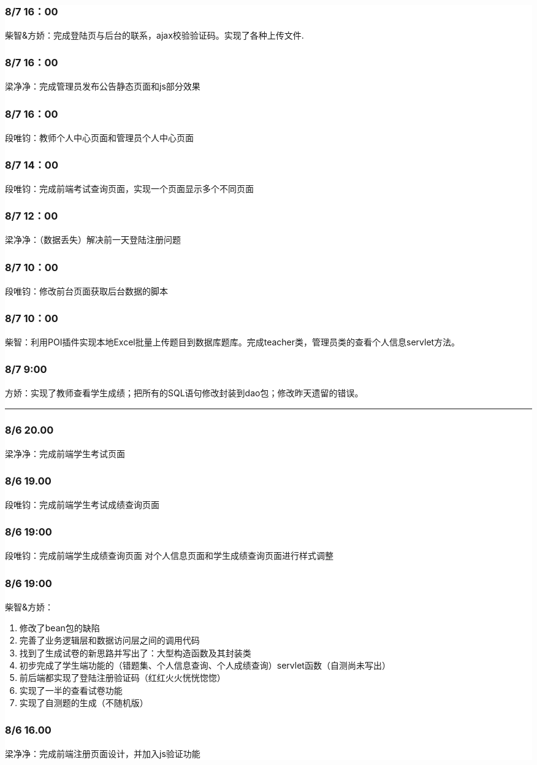 ### 8/7 16：00
柴智&方娇：完成登陆页与后台的联系，ajax校验验证码。实现了各种上传文件.

### 8/7 16：00
梁净净：完成管理员发布公告静态页面和js部分效果

### 8/7 16：00
段唯钧：教师个人中心页面和管理员个人中心页面

### 8/7 14：00
段唯钧：完成前端考试查询页面，实现一个页面显示多个不同页面

### 8/7 12：00
梁净净：（数据丢失）解决前一天登陆注册问题

### 8/7 10：00
段唯钧：修改前台页面获取后台数据的脚本

### 8/7 10：00
柴智：利用POI插件实现本地Excel批量上传题目到数据库题库。完成teacher类，管理员类的查看个人信息servlet方法。

### 8/7 9:00
方娇：实现了教师查看学生成绩；把所有的SQL语句修改封装到dao包；修改昨天遗留的错误。

---

### 8/6  20.00
梁净净：完成前端学生考试页面

### 8/6  19.00
段唯钧：完成前端学生考试成绩查询页面

### 8/6 19:00
段唯钧：完成前端学生成绩查询页面
对个人信息页面和学生成绩查询页面进行样式调整

### 8/6 19:00
柴智&方娇：
1. 修改了bean包的缺陷
2. 完善了业务逻辑层和数据访问层之间的调用代码
3. 找到了生成试卷的新思路并写出了：大型构造函数及其封装类
4. 初步完成了学生端功能的（错题集、个人信息查询、个人成绩查询）servlet函数（自测尚未写出）
5. 前后端都实现了登陆注册验证码（红红火火恍恍惚惚）
6. 实现了一半的查看试卷功能
7. 实现了自测题的生成（不随机版）

### 8/6  16.00
梁净净：完成前端注册页面设计，并加入js验证功能
